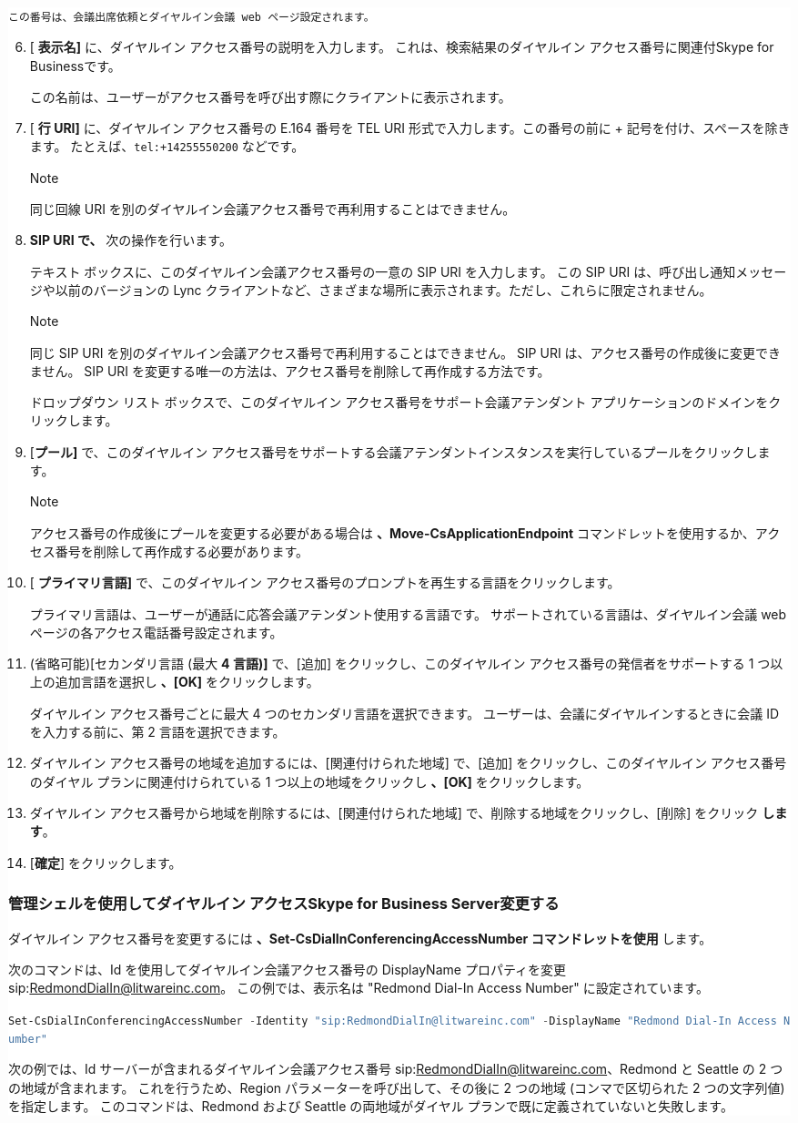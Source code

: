     この番号は、会議出席依頼とダイヤルイン会議 web ページ設定されます。
    
6. [ **表示名]** に、ダイヤルイン アクセス番号の説明を入力します。 これは、検索結果のダイヤルイン アクセス番号に関連付Skype for Businessです。
    
    この名前は、ユーザーがアクセス番号を呼び出す際にクライアントに表示されます。 
    
7. [ **行 URI]** に、ダイヤルイン アクセス番号の E.164 番号を TEL URI 形式で入力します。この番号の前に + 記号を付け、スペースを除きます。 たとえば、`tel:+14255550200` などです。
    
    > [!NOTE]
    > 同じ回線 URI を別のダイヤルイン会議アクセス番号で再利用することはできません。 
  
8. **SIP URI で、** 次の操作を行います。
    
   テキスト ボックスに、このダイヤルイン会議アクセス番号の一意の SIP URI を入力します。 この SIP URI は、呼び出し通知メッセージや以前のバージョンの Lync クライアントなど、さまざまな場所に表示されます。ただし、これらに限定されません。
    
    > [!NOTE]
    > 同じ SIP URI を別のダイヤルイン会議アクセス番号で再利用することはできません。 SIP URI は、アクセス番号の作成後に変更できません。 SIP URI を変更する唯一の方法は、アクセス番号を削除して再作成する方法です。 
  
   ドロップダウン リスト ボックスで、このダイヤルイン アクセス番号をサポート会議アテンダント アプリケーションのドメインをクリックします。
    
9. [**プール]** で、このダイヤルイン アクセス番号をサポートする会議アテンダントインスタンスを実行しているプールをクリックします。
    
    > [!NOTE]
    > アクセス番号の作成後にプールを変更する必要がある場合は **、Move-CsApplicationEndpoint** コマンドレットを使用するか、アクセス番号を削除して再作成する必要があります。
  
10. [ **プライマリ言語]** で、このダイヤルイン アクセス番号のプロンプトを再生する言語をクリックします。 
    
    プライマリ言語は、ユーザーが通話に応答会議アテンダント使用する言語です。 サポートされている言語は、ダイヤルイン会議 web ページの各アクセス電話番号設定されます。
    
11. (省略可能)[セカンダリ言語 (最大 **4 言語)]** で、[追加] をクリックし、このダイヤルイン アクセス番号の発信者をサポートする 1 つ以上の追加言語を選択し **、[OK]** をクリックします。  
    
    ダイヤルイン アクセス番号ごとに最大 4 つのセカンダリ言語を選択できます。 ユーザーは、会議にダイヤルインするときに会議 ID を入力する前に、第 2 言語を選択できます。
    
12. ダイヤルイン アクセス番号の地域を追加するには、[関連付けられた地域] で、[追加] をクリックし、このダイヤルイン アクセス番号のダイヤル プランに関連付けられている 1 つ以上の地域をクリックし **、[OK]** をクリックします。
    
13. ダイヤルイン アクセス番号から地域を削除するには、[関連付けられた地域] で、削除する地域をクリックし、[削除] をクリック **します**。
    
14. [**確定**] をクリックします。
    
### <a name="modify-dial-in-access-numbers-by-using-skype-for-business-server-management-shell"></a>管理シェルを使用してダイヤルイン アクセスSkype for Business Server変更する

ダイヤルイン アクセス番号を変更するには **、Set-CsDialInConferencingAccessNumber コマンドレットを使用** します。
  
次のコマンドは、Id を使用してダイヤルイン会議アクセス番号の DisplayName プロパティを変更 sip:RedmondDialIn@litwareinc.com。 この例では、表示名は "Redmond Dial-In Access Number" に設定されています。
  
```PowerShell
Set-CsDialInConferencingAccessNumber -Identity "sip:RedmondDialIn@litwareinc.com" -DisplayName "Redmond Dial-In Access Number"
```

次の例では、Id サーバーが含まれるダイヤルイン会議アクセス番号 sip:RedmondDialIn@litwareinc.com、Redmond と Seattle の 2 つの地域が含まれます。 これを行うため、Region パラメーターを呼び出して、その後に 2 つの地域 (コンマで区切られた 2 つの文字列値) を指定します。 このコマンドは、Redmond および Seattle の両地域がダイヤル プランで既に定義されていないと失敗します。
  